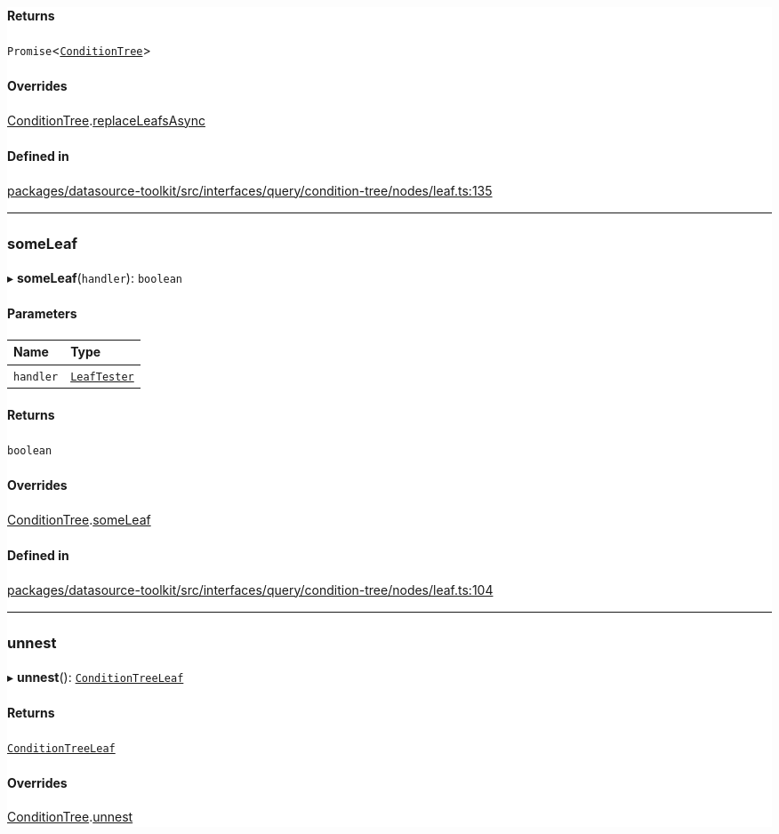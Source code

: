 #### Returns

`Promise`<[`ConditionTree`](forestadmin_datasource_toolkit.ConditionTree.md)\>

#### Overrides

[ConditionTree](forestadmin_datasource_toolkit.ConditionTree.md).[replaceLeafsAsync](forestadmin_datasource_toolkit.ConditionTree.md#replaceleafsasync)

#### Defined in

[packages/datasource-toolkit/src/interfaces/query/condition-tree/nodes/leaf.ts:135](https://github.com/ForestAdmin/agent-nodejs/blob/0eb369e/packages/datasource-toolkit/src/interfaces/query/condition-tree/nodes/leaf.ts#L135)

___

### someLeaf

▸ **someLeaf**(`handler`): `boolean`

#### Parameters

| Name | Type |
| :------ | :------ |
| `handler` | [`LeafTester`](../modules/forestadmin_datasource_toolkit.md#leaftester) |

#### Returns

`boolean`

#### Overrides

[ConditionTree](forestadmin_datasource_toolkit.ConditionTree.md).[someLeaf](forestadmin_datasource_toolkit.ConditionTree.md#someleaf)

#### Defined in

[packages/datasource-toolkit/src/interfaces/query/condition-tree/nodes/leaf.ts:104](https://github.com/ForestAdmin/agent-nodejs/blob/0eb369e/packages/datasource-toolkit/src/interfaces/query/condition-tree/nodes/leaf.ts#L104)

___

### unnest

▸ **unnest**(): [`ConditionTreeLeaf`](forestadmin_datasource_toolkit.ConditionTreeLeaf.md)

#### Returns

[`ConditionTreeLeaf`](forestadmin_datasource_toolkit.ConditionTreeLeaf.md)

#### Overrides

[ConditionTree](forestadmin_datasource_toolkit.ConditionTree.md).[unnest](forestadmin_datasource_toolkit.ConditionTree.md#unnest)
